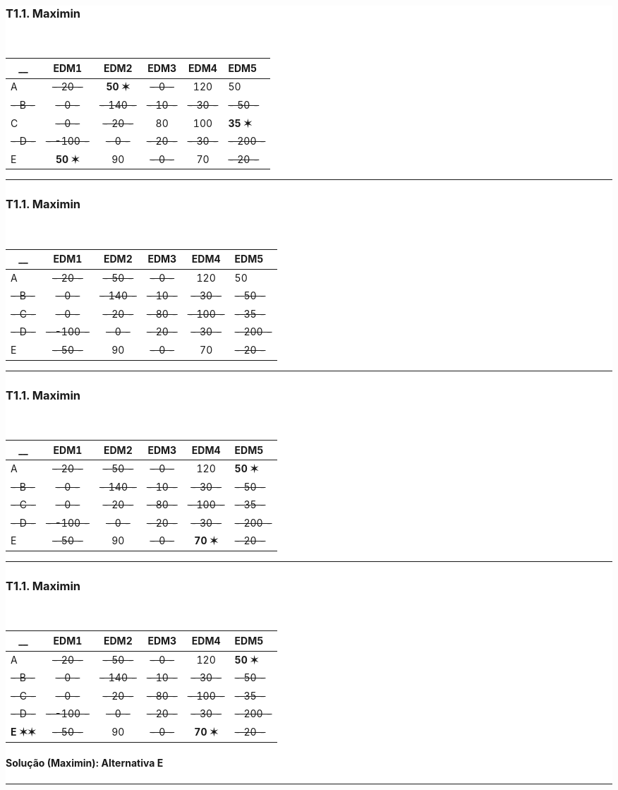 ### T1.1. Maximin
<br>

__ | EDM1 | EDM2 | EDM3 | EDM4 | EDM5
---|:----:|:----:|:----:|:----:|:----
A  | ~~- 20 -~~ | **50 ✶** | ~~- 0 -~~ | 120  | 50
~~- B -~~ | ~~- 0 -~~ | ~~- 140 -~~ | ~~- 10 -~~ | ~~- 30 -~~ | ~~- 50 -~~
C  | ~~- 0 -~~ | ~~- 20 -~~ | 80   | 100  | **35 ✶**
~~- D -~~ | ~~- -100 -~~ | ~~- 0 -~~ | ~~- 20 -~~ | ~~- 30 -~~ | ~~- 200 -~~
E  | **50 ✶** | 90   | ~~- 0 -~~ | 70   | ~~- 20 -~~

---

### T1.1. Maximin
<br>

__ | EDM1 | EDM2 | EDM3 | EDM4 | EDM5
---|:----:|:----:|:----:|:----:|:----
A  | ~~- 20 -~~ | ~~- 50 -~~ | ~~- 0 -~~ | 120  | 50
~~- B -~~ | ~~- 0 -~~ | ~~- 140 -~~ | ~~- 10 -~~ | ~~- 30 -~~ | ~~- 50 -~~
~~- C -~~ | ~~- 0 -~~ | ~~- 20 -~~ | ~~- 80 -~~ | ~~- 100 -~~ | ~~- 35 -~~
~~- D -~~ | ~~- -100 -~~ | ~~- 0 -~~ | ~~- 20 -~~ | ~~- 30 -~~ | ~~- 200 -~~
E  | ~~- 50 -~~ | 90   | ~~- 0 -~~ | 70   | ~~- 20 -~~

---

### T1.1. Maximin
<br>

__ | EDM1 | EDM2 | EDM3 | EDM4 | EDM5
---|:----:|:----:|:----:|:----:|:----
A  | ~~- 20 -~~ | ~~- 50 -~~ | ~~- 0 -~~ | 120  | **50 ✶**
~~- B -~~ | ~~- 0 -~~ | ~~- 140 -~~ | ~~- 10 -~~ | ~~- 30 -~~ | ~~- 50 -~~
~~- C -~~ | ~~- 0 -~~ | ~~- 20 -~~ | ~~- 80 -~~ | ~~- 100 -~~ | ~~- 35 -~~
~~- D -~~ | ~~- -100 -~~ | ~~- 0 -~~ | ~~- 20 -~~ | ~~- 30 -~~ | ~~- 200 -~~
E  | ~~- 50 -~~ | 90   | ~~- 0 -~~ | **70 ✶**   | ~~- 20 -~~

---

### T1.1. Maximin
<br>

__ | EDM1 | EDM2 | EDM3 | EDM4 | EDM5
---|:----:|:----:|:----:|:----:|:----
A  | ~~- 20 -~~ | ~~- 50 -~~ | ~~- 0 -~~ | 120  | **50 ✶**
~~- B -~~ | ~~- 0 -~~ | ~~- 140 -~~ | ~~- 10 -~~ | ~~- 30 -~~ | ~~- 50 -~~
~~- C -~~ | ~~- 0 -~~ | ~~- 20 -~~ | ~~- 80 -~~ | ~~- 100 -~~ | ~~- 35 -~~
~~- D -~~ | ~~- -100 -~~ | ~~- 0 -~~ | ~~- 20 -~~ | ~~- 30 -~~ | ~~- 200 -~~
**E ✶✶**  | ~~- 50 -~~ | 90   | ~~- 0 -~~ | **70 ✶**   | ~~- 20 -~~

#### Solução (Maximin): **Alternativa E**

---
